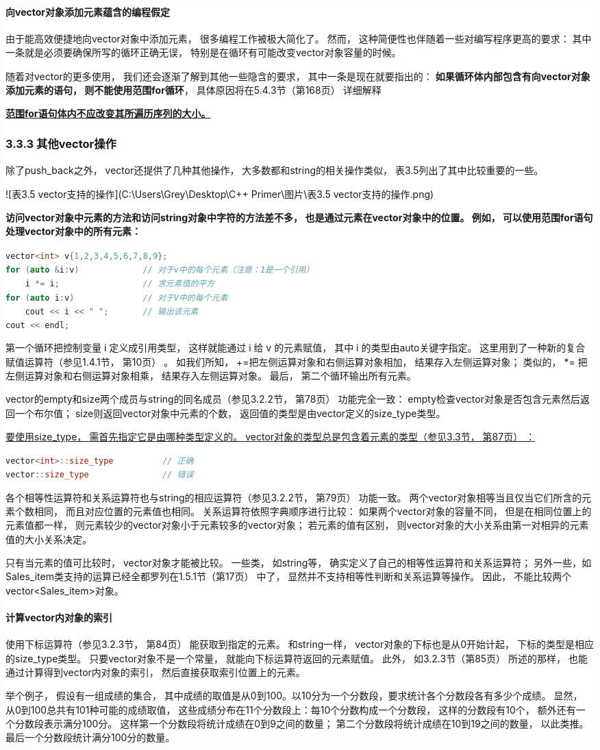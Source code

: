 

#### 向vector对象添加元素蕴含的编程假定

由于能高效便捷地向vector对象中添加元素， 很多编程工作被极大简化了。 然而， 这种简便性也伴随着一些对编写程序更高的要求： 其中一条就是必须要确保所写的循环正确无误， 特别是在循环有可能改变vector对象容量的时候。

随着对vector的更多使用， 我们还会逐渐了解到其他一些隐含的要求， 其中一条是现在就要指出的： **如果循环体内部包含有向vector对象添加元素的语句， 则不能使用范围for循环**， 具体原因将在5.4.3节（第168页） 详细解释  

<u>**范围for语句体内不应改变其所遍历序列的大小。**</u>  



### 3.3.3 其他vector操作

除了push_back之外， vector还提供了几种其他操作， 大多数都和string的相关操作类似， 表3.5列出了其中比较重要的一些。  

![表3.5 vector支持的操作](C:\Users\Grey\Desktop\C++ Primer\图片\表3.5 vector支持的操作.png)

**访问vector对象中元素的方法和访问string对象中字符的方法差不多， 也是通过元素在vector对象中的位置。 例如， 可以使用范围for语句处理vector对象中的所有元素：**  

```c++
vector<int> v{1,2,3,4,5,6,7,8,9};
for (auto &i:v)				// 对于v中的每个元素（注意：1是一个引用）
	i *= i;					// 求元素值的平方
for (auto i:v)				// 对于V中的每个元素
	cout << i << " ";		// 输出该元素
cout << endl;
```

第一个循环把控制变量 i 定义成引用类型， 这样就能通过 i 给 v 的元素赋值， 其中 i 的类型由auto关键字指定。 这里用到了一种新的复合赋值运算符（参见1.4.1节， 第10页） 。 如我们所知， +=把左侧运算对象和右侧运算对象相加， 结果存入左侧运算对象； 类似的， *= 把左侧运算对象和右侧运算对象相乘， 结果存入左侧运算对象。 最后， 第二个循环输出所有元素。

vector的empty和size两个成员与string的同名成员（参见3.2.2节， 第78页） 功能完全一致： empty检查vector对象是否包含元素然后返回一个布尔值； size则返回vector对象中元素的个数， 返回值的类型是由vector定义的size_type类型。  

<u>要使用size_type， 需首先指定它是由哪种类型定义的。 vector对象的类型总是包含着元素的类型（参见3.3节， 第87页） ：</u>

```c++
vector<int>::size_type			// 正确
vector::size_type				// 错误
```

各个相等性运算符和关系运算符也与string的相应运算符（参见3.2.2节， 第79页） 功能一致。 两个vector对象相等当且仅当它们所含的元素个数相同， 而且对应位置的元素值也相同。 关系运算符依照字典顺序进行比较： 如果两个vector对象的容量不同， 但是在相同位置上的元素值都一样， 则元素较少的vector对象小于元素较多的vector对象； 若元素的值有区别， 则vector对象的大小关系由第一对相异的元素值的大小关系决定。

只有当元素的值可比较时， vector对象才能被比较。 一些类， 如string等， 确实定义了自己的相等性运算符和关系运算符； 另外一些，如Sales_item类支持的运算已经全都罗列在1.5.1节（第17页） 中了， 显然并不支持相等性判断和关系运算等操作。 因此， 不能比较两个vector<Sales_item>对象。



#### 计算vector内对象的索引

使用下标运算符（参见3.2.3节， 第84页） 能获取到指定的元素。 和string一样， vector对象的下标也是从0开始计起， 下标的类型是相应的size_type类型。 只要vector对象不是一个常量， 就能向下标运算符返回的元素赋值。 此外， 如3.2.3节（第85页） 所述的那样， 也能通过计算得到vector内对象的索引， 然后直接获取索引位置上的元素。

举个例子， 假设有一组成绩的集合， 其中成绩的取值是从0到100。以10分为一个分数段，要求统计各个分数段各有多少个成绩。 显然， 从0到100总共有101种可能的成绩取值， 这些成绩分布在11个分数段上：每10个分数构成一个分数段， 这样的分数段有10个， 额外还有一个分数段表示满分100分。 这样第一个分数段将统计成绩在0到9之间的数量； 第二个分数段将统计成绩在10到19之间的数量， 以此类推。 最后一个分数段统计满分100分的数量。
